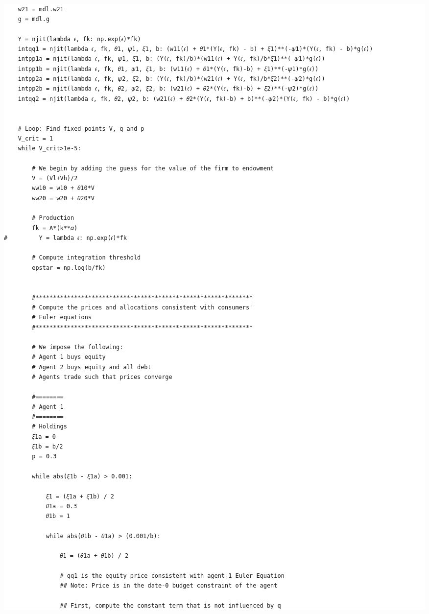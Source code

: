 ```{code-cell} python3
    w21 = mdl.w21
    g = mdl.g

    Y = njit(lambda 𝜖, fk: np.exp(𝜖)*fk)
    intqq1 = njit(lambda 𝜖, fk, 𝜃1, 𝜓1, 𝜉1, b: (w11(𝜖) + 𝜃1*(Y(𝜖, fk) - b) + 𝜉1)**(-𝜓1)*(Y(𝜖, fk) - b)*g(𝜖))
    intpp1a = njit(lambda 𝜖, fk, 𝜓1, 𝜉1, b: (Y(𝜖, fk)/b)*(w11(𝜖) + Y(𝜖, fk)/b*𝜉1)**(-𝜓1)*g(𝜖))
    intpp1b = njit(lambda 𝜖, fk, 𝜃1, 𝜓1, 𝜉1, b: (w11(𝜖) + 𝜃1*(Y(𝜖, fk)-b) + 𝜉1)**(-𝜓1)*g(𝜖))
    intpp2a = njit(lambda 𝜖, fk, 𝜓2, 𝜉2, b: (Y(𝜖, fk)/b)*(w21(𝜖) + Y(𝜖, fk)/b*𝜉2)**(-𝜓2)*g(𝜖))
    intpp2b = njit(lambda 𝜖, fk, 𝜃2, 𝜓2, 𝜉2, b: (w21(𝜖) + 𝜃2*(Y(𝜖, fk)-b) + 𝜉2)**(-𝜓2)*g(𝜖))
    intqq2 = njit(lambda 𝜖, fk, 𝜃2, 𝜓2, b: (w21(𝜖) + 𝜃2*(Y(𝜖, fk)-b) + b)**(-𝜓2)*(Y(𝜖, fk) - b)*g(𝜖))


    # Loop: Find fixed points V, q and p
    V_crit = 1
    while V_crit>1e-5:

        # We begin by adding the guess for the value of the firm to endowment
        V = (Vl+Vh)/2
        ww10 = w10 + 𝜃10*V
        ww20 = w20 + 𝜃20*V

        # Production
        fk = A*(k**𝛼)
#         Y = lambda 𝜖: np.exp(𝜖)*fk

        # Compute integration threshold
        epstar = np.log(b/fk)


        #**************************************************************
        # Compute the prices and allocations consistent with consumers'
        # Euler equations
        #**************************************************************

        # We impose the following:
        # Agent 1 buys equity
        # Agent 2 buys equity and all debt
        # Agents trade such that prices converge

        #========
        # Agent 1
        #========
        # Holdings
        𝜉1a = 0
        𝜉1b = b/2
        p = 0.3

        while abs(𝜉1b - 𝜉1a) > 0.001:

            𝜉1 = (𝜉1a + 𝜉1b) / 2
            𝜃1a = 0.3
            𝜃1b = 1

            while abs(𝜃1b - 𝜃1a) > (0.001/b):

                𝜃1 = (𝜃1a + 𝜃1b) / 2

                # qq1 is the equity price consistent with agent-1 Euler Equation
                ## Note: Price is in the date-0 budget constraint of the agent

                ## First, compute the constant term that is not influenced by q
```